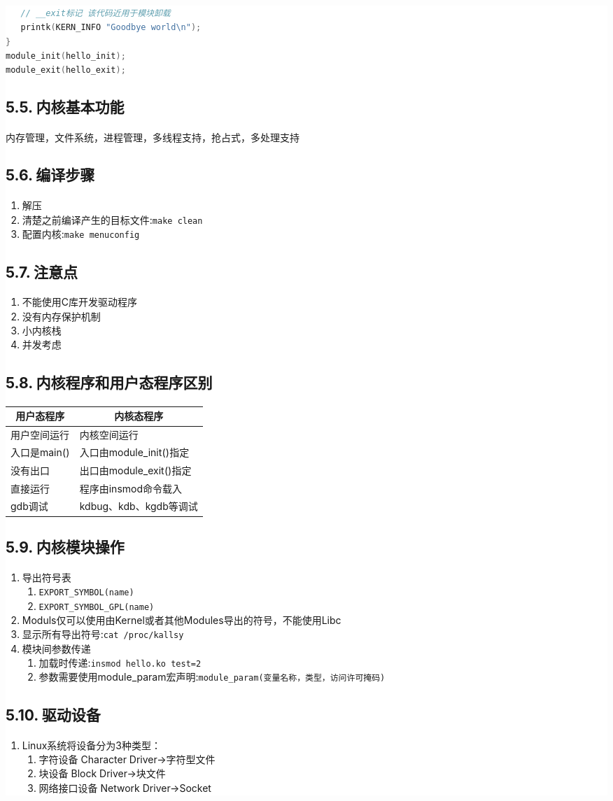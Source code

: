 ```c++
   // __exit标记 该代码近用于模块卸载
   printk(KERN_INFO "Goodbye world\n");
}
module_init(hello_init);
module_exit(hello_exit);
```

## 5.5. 内核基本功能
内存管理，文件系统，进程管理，多线程支持，抢占式，多处理支持

## 5.6. 编译步骤
1. 解压
2. 清楚之前编译产生的目标文件:`make clean`
3. 配置内核:`make menuconfig`

## 5.7. 注意点
1. 不能使用C库开发驱动程序
2. 没有内存保护机制
3. 小内核栈
4. 并发考虑

## 5.8. 内核程序和用户态程序区别
| 用户态程序   | 内核态程序              |
| ------------ | ----------------------- |
| 用户空间运行 | 内核空间运行            |
| 入口是main() | 入口由module_init()指定 |
| 没有出口     | 出口由module_exit()指定 |
| 直接运行     | 程序由insmod命令载入    |
| gdb调试      | kdbug、kdb、kgdb等调试  |

## 5.9. 内核模块操作
1. 导出符号表
   1. `EXPORT_SYMBOL(name)`
   2. `EXPORT_SYMBOL_GPL(name)`
2. Moduls仅可以使用由Kernel或者其他Modules导出的符号，不能使用Libc
3. 显示所有导出符号:`cat /proc/kallsy`
4. 模块间参数传递
   1. 加载时传递:`insmod hello.ko test=2`
   2. 参数需要使用module_param宏声明:`module_param(变量名称，类型，访问许可掩码)`

## 5.10. 驱动设备
1. Linux系统将设备分为3种类型：
   1. 字符设备 Character Driver->字符型文件
   2. 块设备 Block Driver->块文件 
   3. 网络接口设备 Network Driver->Socket
